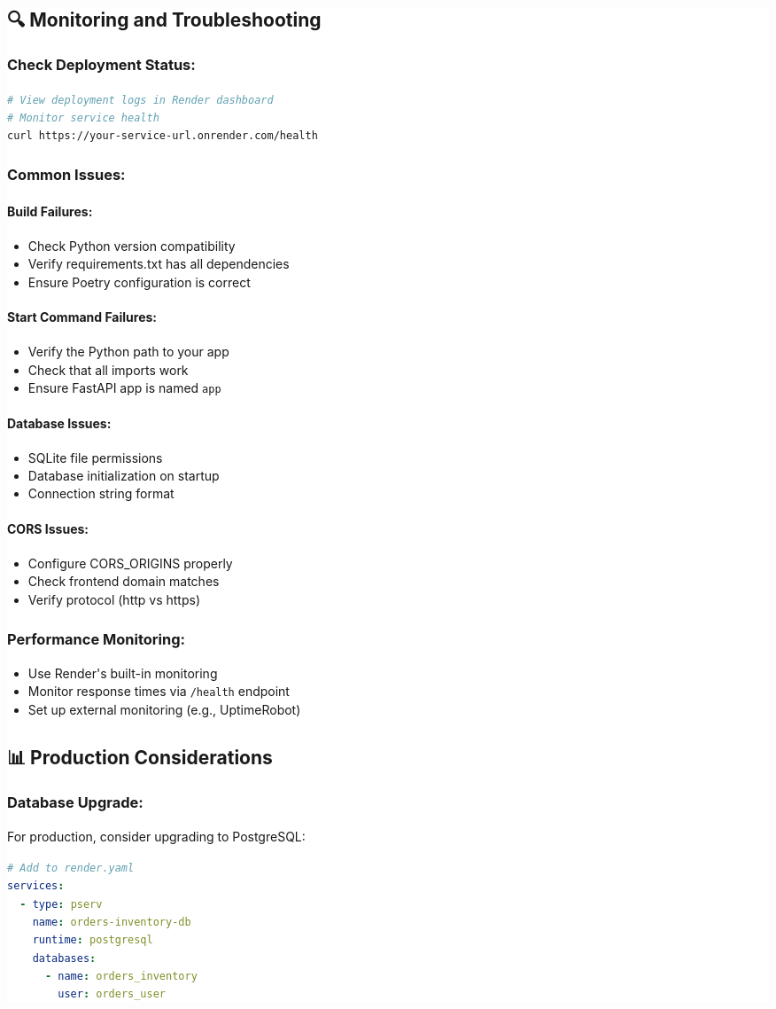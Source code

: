 ## 🔍 Monitoring and Troubleshooting

### **Check Deployment Status:**
```bash
# View deployment logs in Render dashboard
# Monitor service health
curl https://your-service-url.onrender.com/health
```

### **Common Issues:**

#### **Build Failures:**
- Check Python version compatibility
- Verify requirements.txt has all dependencies
- Ensure Poetry configuration is correct

#### **Start Command Failures:**
- Verify the Python path to your app
- Check that all imports work
- Ensure FastAPI app is named `app`

#### **Database Issues:**
- SQLite file permissions
- Database initialization on startup
- Connection string format

#### **CORS Issues:**
- Configure CORS_ORIGINS properly
- Check frontend domain matches
- Verify protocol (http vs https)

### **Performance Monitoring:**
- Use Render's built-in monitoring
- Monitor response times via `/health` endpoint
- Set up external monitoring (e.g., UptimeRobot)

## 📊 Production Considerations

### **Database Upgrade:**
For production, consider upgrading to PostgreSQL:

```yaml
# Add to render.yaml
services:
  - type: pserv
    name: orders-inventory-db
    runtime: postgresql
    databases:
      - name: orders_inventory
        user: orders_user
```
